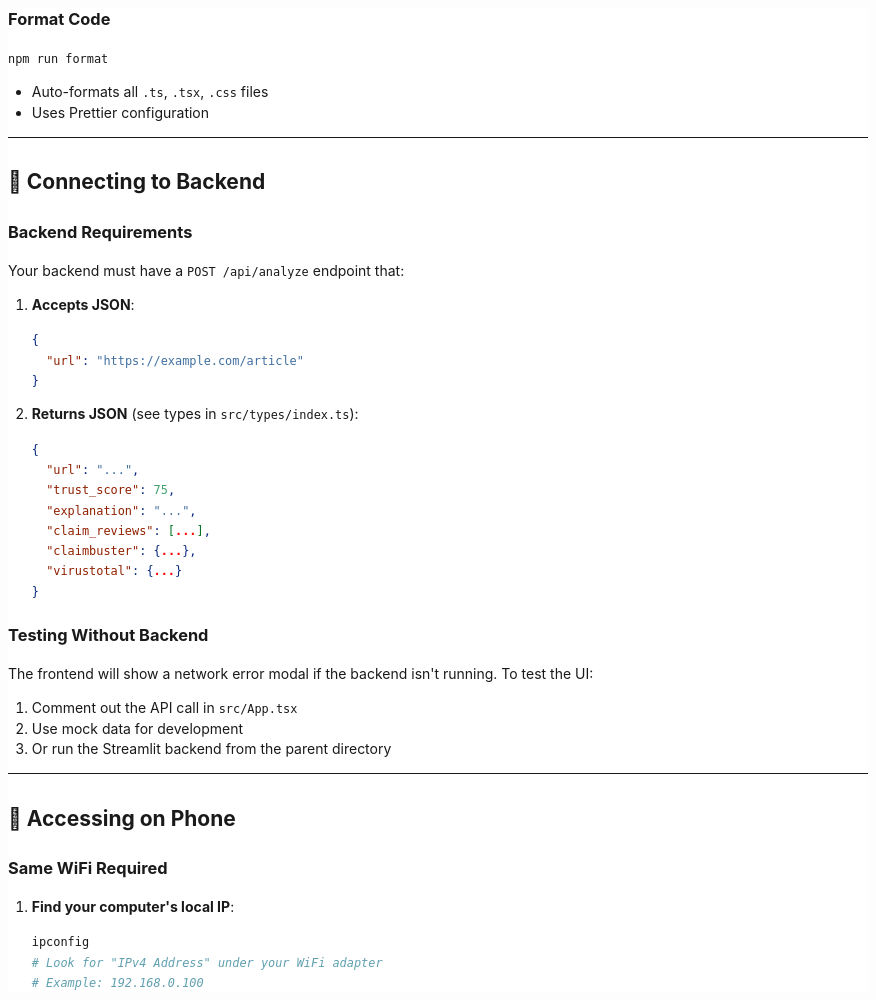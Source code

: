 ### Format Code

```powershell
npm run format
```
- Auto-formats all `.ts`, `.tsx`, `.css` files
- Uses Prettier configuration

---

## 🔌 Connecting to Backend

### Backend Requirements

Your backend must have a `POST /api/analyze` endpoint that:

1. **Accepts JSON**:
   ```json
   {
     "url": "https://example.com/article"
   }
   ```

2. **Returns JSON** (see types in `src/types/index.ts`):
   ```json
   {
     "url": "...",
     "trust_score": 75,
     "explanation": "...",
     "claim_reviews": [...],
     "claimbuster": {...},
     "virustotal": {...}
   }
   ```

### Testing Without Backend

The frontend will show a network error modal if the backend isn't running. To test the UI:

1. Comment out the API call in `src/App.tsx`
2. Use mock data for development
3. Or run the Streamlit backend from the parent directory

---

## 📱 Accessing on Phone

### Same WiFi Required

1. **Find your computer's local IP**:
   ```powershell
   ipconfig
   # Look for "IPv4 Address" under your WiFi adapter
   # Example: 192.168.0.100
   ```
